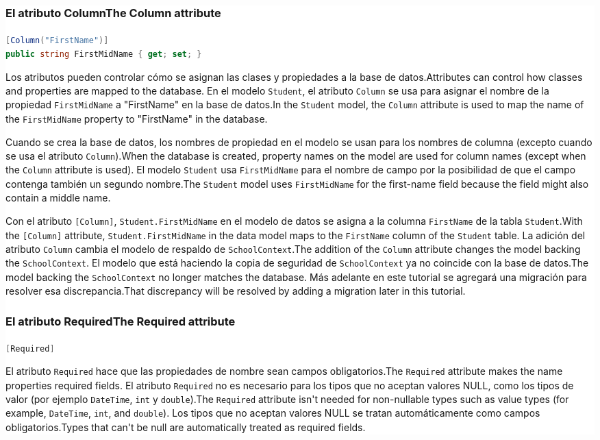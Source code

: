 
### <a name="the-column-attribute"></a><span data-ttu-id="4d436-166">El atributo Column</span><span class="sxs-lookup"><span data-stu-id="4d436-166">The Column attribute</span></span>

```csharp
[Column("FirstName")]
public string FirstMidName { get; set; }
```

<span data-ttu-id="4d436-167">Los atributos pueden controlar cómo se asignan las clases y propiedades a la base de datos.</span><span class="sxs-lookup"><span data-stu-id="4d436-167">Attributes can control how classes and properties are mapped to the database.</span></span> <span data-ttu-id="4d436-168">En el modelo `Student`, el atributo `Column` se usa para asignar el nombre de la propiedad `FirstMidName` a "FirstName" en la base de datos.</span><span class="sxs-lookup"><span data-stu-id="4d436-168">In the `Student` model, the `Column` attribute is used to map the name of the `FirstMidName` property to "FirstName" in the database.</span></span>

<span data-ttu-id="4d436-169">Cuando se crea la base de datos, los nombres de propiedad en el modelo se usan para los nombres de columna (excepto cuando se usa el atributo `Column`).</span><span class="sxs-lookup"><span data-stu-id="4d436-169">When the database is created, property names on the model are used for column names (except when the `Column` attribute is used).</span></span> <span data-ttu-id="4d436-170">El modelo `Student` usa `FirstMidName` para el nombre de campo por la posibilidad de que el campo contenga también un segundo nombre.</span><span class="sxs-lookup"><span data-stu-id="4d436-170">The `Student` model uses `FirstMidName` for the first-name field because the field might also contain a middle name.</span></span>

<span data-ttu-id="4d436-171">Con el atributo `[Column]`, `Student.FirstMidName` en el modelo de datos se asigna a la columna `FirstName` de la tabla `Student`.</span><span class="sxs-lookup"><span data-stu-id="4d436-171">With the `[Column]` attribute, `Student.FirstMidName` in the data model maps to the `FirstName` column of the `Student` table.</span></span> <span data-ttu-id="4d436-172">La adición del atributo `Column` cambia el modelo de respaldo de `SchoolContext`.</span><span class="sxs-lookup"><span data-stu-id="4d436-172">The addition of the `Column` attribute changes the model backing the `SchoolContext`.</span></span> <span data-ttu-id="4d436-173">El modelo que está haciendo la copia de seguridad de `SchoolContext` ya no coincide con la base de datos.</span><span class="sxs-lookup"><span data-stu-id="4d436-173">The model backing the `SchoolContext` no longer matches the database.</span></span> <span data-ttu-id="4d436-174">Más adelante en este tutorial se agregará una migración para resolver esa discrepancia.</span><span class="sxs-lookup"><span data-stu-id="4d436-174">That discrepancy will be resolved by adding a migration later in this tutorial.</span></span>

### <a name="the-required-attribute"></a><span data-ttu-id="4d436-175">El atributo Required</span><span class="sxs-lookup"><span data-stu-id="4d436-175">The Required attribute</span></span>

```csharp
[Required]
```

<span data-ttu-id="4d436-176">El atributo `Required` hace que las propiedades de nombre sean campos obligatorios.</span><span class="sxs-lookup"><span data-stu-id="4d436-176">The `Required` attribute makes the name properties required fields.</span></span> <span data-ttu-id="4d436-177">El atributo `Required` no es necesario para los tipos que no aceptan valores NULL, como los tipos de valor (por ejemplo `DateTime`, `int` y `double`).</span><span class="sxs-lookup"><span data-stu-id="4d436-177">The `Required` attribute isn't needed for non-nullable types such as value types (for example, `DateTime`, `int`, and `double`).</span></span> <span data-ttu-id="4d436-178">Los tipos que no aceptan valores NULL se tratan automáticamente como campos obligatorios.</span><span class="sxs-lookup"><span data-stu-id="4d436-178">Types that can't be null are automatically treated as required fields.</span></span>

